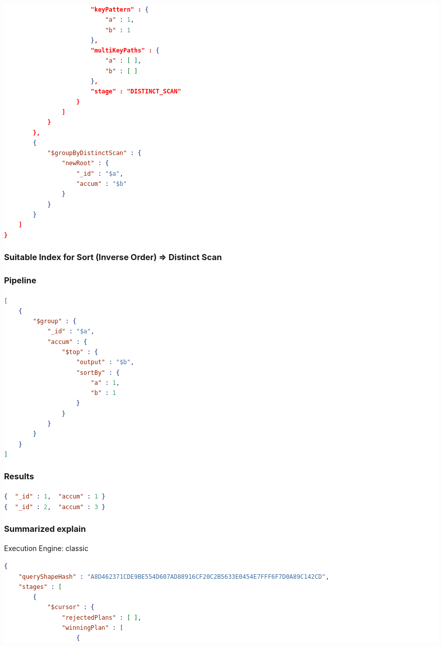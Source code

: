 ```json
						"keyPattern" : {
							"a" : 1,
							"b" : 1
						},
						"multiKeyPaths" : {
							"a" : [ ],
							"b" : [ ]
						},
						"stage" : "DISTINCT_SCAN"
					}
				]
			}
		},
		{
			"$groupByDistinctScan" : {
				"newRoot" : {
					"_id" : "$a",
					"accum" : "$b"
				}
			}
		}
	]
}
```

### Suitable Index for Sort (Inverse Order) => Distinct Scan
### Pipeline
```json
[
	{
		"$group" : {
			"_id" : "$a",
			"accum" : {
				"$top" : {
					"output" : "$b",
					"sortBy" : {
						"a" : 1,
						"b" : 1
					}
				}
			}
		}
	}
]
```
### Results
```json
{  "_id" : 1,  "accum" : 1 }
{  "_id" : 2,  "accum" : 3 }
```
### Summarized explain
Execution Engine: classic
```json
{
	"queryShapeHash" : "A8D462371CDE9BE554D607AD88916CF20C2B5633E0454E7FFF6F7D0A89C142CD",
	"stages" : [
		{
			"$cursor" : {
				"rejectedPlans" : [ ],
				"winningPlan" : [
					{
```